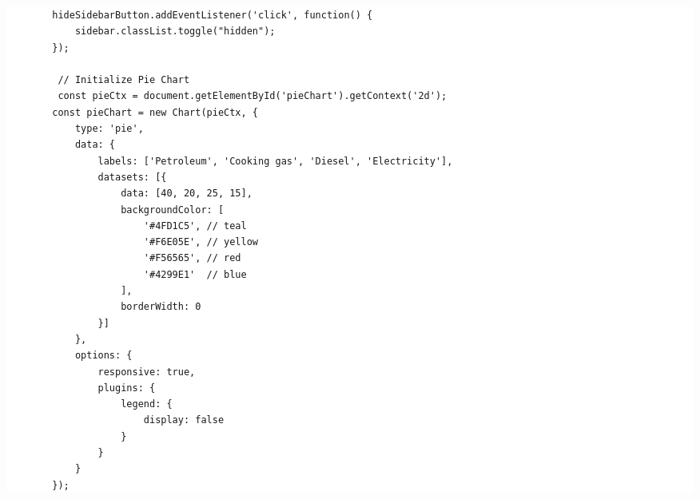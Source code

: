            hideSidebarButton.addEventListener('click', function() {
                sidebar.classList.toggle("hidden");
            });
    
             // Initialize Pie Chart
             const pieCtx = document.getElementById('pieChart').getContext('2d');
            const pieChart = new Chart(pieCtx, {
                type: 'pie',
                data: {
                    labels: ['Petroleum', 'Cooking gas', 'Diesel', 'Electricity'],
                    datasets: [{
                        data: [40, 20, 25, 15],
                        backgroundColor: [
                            '#4FD1C5', // teal
                            '#F6E05E', // yellow
                            '#F56565', // red
                            '#4299E1'  // blue
                        ],
                        borderWidth: 0
                    }]
                },
                options: {
                    responsive: true,
                    plugins: {
                        legend: {
                            display: false
                        }
                    }
                }
            });